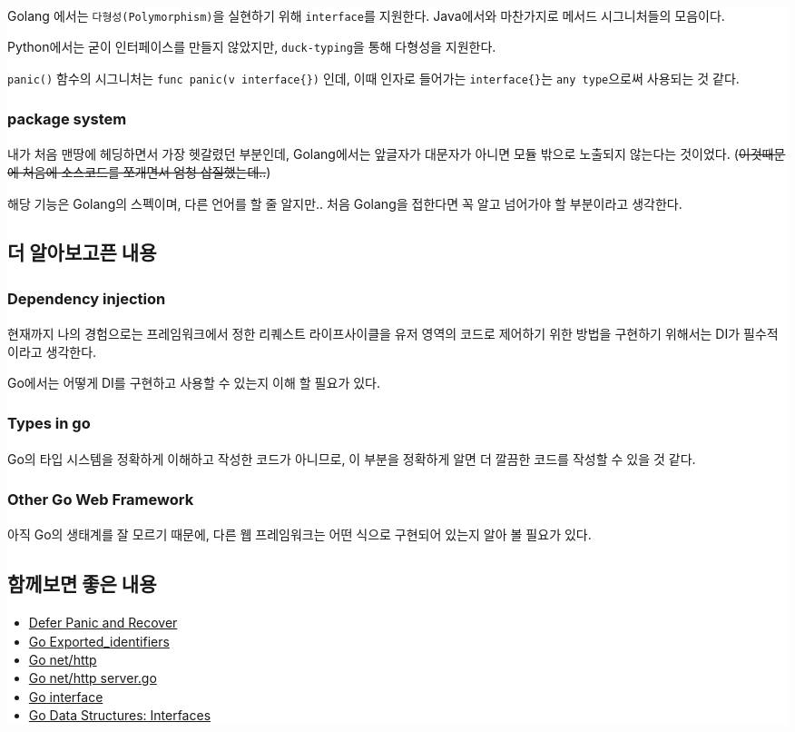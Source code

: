Golang 에서는 `다형성(Polymorphism)`을 실현하기 위해 `interface`를 지원한다.
Java에서와 마찬가지로 메서드 시그니처들의 모음이다.

Python에서는 굳이 인터페이스를 만들지 않았지만, `duck-typing`을 통해 다형성을 지원한다.

`panic()` 함수의 시그니처는 `func panic(v interface{})` 인데, 이때 인자로 들어가는
`interface{}`는 `any type`으로써 사용되는 것 같다.

### package system

내가 처음 맨땅에 헤딩하면서 가장 헷갈렸던 부분인데, Golang에서는 앞글자가 대문자가 아니면
모듈 밖으로 노출되지 않는다는 것이었다.
(~~이것때문에 처음에 소스코드를 쪼개면서 엄청 삽질했는데..~~)

해당 기능은 Golang의 스펙이며, 다른 언어를 할 줄 알지만..
처음 Golang을 접한다면 꼭 알고 넘어가야 할 부분이라고 생각한다.

## 더 알아보고픈 내용

### Dependency injection

현재까지 나의 경험으로는 프레임워크에서 정한 리퀘스트 라이프사이클을
유저 영역의 코드로 제어하기 위한 방법을 구현하기 위해서는 DI가 필수적이라고 생각한다.

Go에서는 어떻게 DI를 구현하고 사용할 수 있는지 이해 할 필요가 있다.

### Types in go

Go의 타입 시스템을 정확하게 이해하고 작성한 코드가 아니므로, 이 부분을 정확하게 알면 더 깔끔한
코드를 작성할 수 있을 것 같다.

### Other Go Web Framework

아직 Go의 생태계를 잘 모르기 때문에, 다른 웹 프레임워크는 어떤 식으로 구현되어 있는지 알아 볼 필요가 있다.

## 함께보면 좋은 내용

- [Defer Panic and Recover](https://blog.golang.org/defer-panic-and-recover)
- [Go Exported_identifiers](https://golang.org/ref/spec#Exported_identifiers)
- [Go net/http](https://golang.org/pkg/net/http/)
- [Go net/http server.go](https://golang.org/src/net/http/server.go)
- [Go interface](https://gobyexample.com/interfaces)
- [Go Data Structures: Interfaces](https://research.swtch.com/interfaces)
